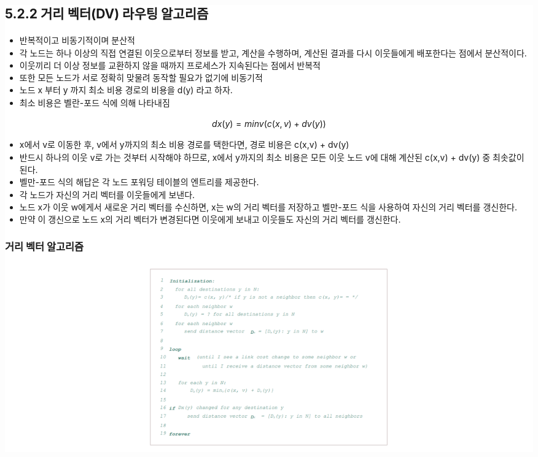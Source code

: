 ## 5.2.2 거리 벡터(DV) 라우팅 알고리즘

- 반복적이고 비동기적이며 분산적
- 각 노드는 하나 이상의 직접 연결된 이웃으로부터 정보를 받고, 계산을 수행하며, 계산된 결과를 다시 이웃들에게 배포한다는 점에서 분산적이다.
- 이웃끼리 더 이상 정보를 교환하지 않을 때까지 프로세스가 지속된다는 점에서 반복적
- 또한 모든 노드가 서로 정확히 맞물려 동작할 필요가 없기에 비동기적
- 노드 x 부터 y 까지 최소 비용 경로의 비용을 d(y) 라고 하자.
- 최소 비용은 벨란-포드 식에 의해 나타내짐

$$
dx(y) = minv(c(x,v) + dv(y))
$$

- x에서 v로 이동한 후, v에서 y까지의 최소 비용 경로를 택한다면, 경로 비용은 c(x,v) + dv(y)
- 반드시 하나의 이웃 v로 가는 것부터 시작해야 하므로, x에서 y까지의 최소 비용은 모든 이웃 노드 v에 대해 계산된 c(x,v) + dv(y) 중 최솟값이 된다.
- 벨만-포드 식의 해답은 각 노드 포워딩 테이블의 엔트리를 제공한다.
- 각 노드가 자신의 거리 벡터를 이웃들에게 보낸다.
- 노드 x가 이웃 w에게서 새로운 거리 벡터를 수신하면, x는 w의 거리 벡터를 저장하고 벨만-포드 식을 사용하여 자신의 거리 벡터를 갱신한다.
- 만약 이 갱신으로 노드 x의 거리 벡터가 변경된다면 이웃에게 보내고 이웃들도 자신의 거리 벡터를 갱신한다.

### 거리 벡터 알고리즘

<p align="center"><img width="400" height = 300 src="image-8.png">
